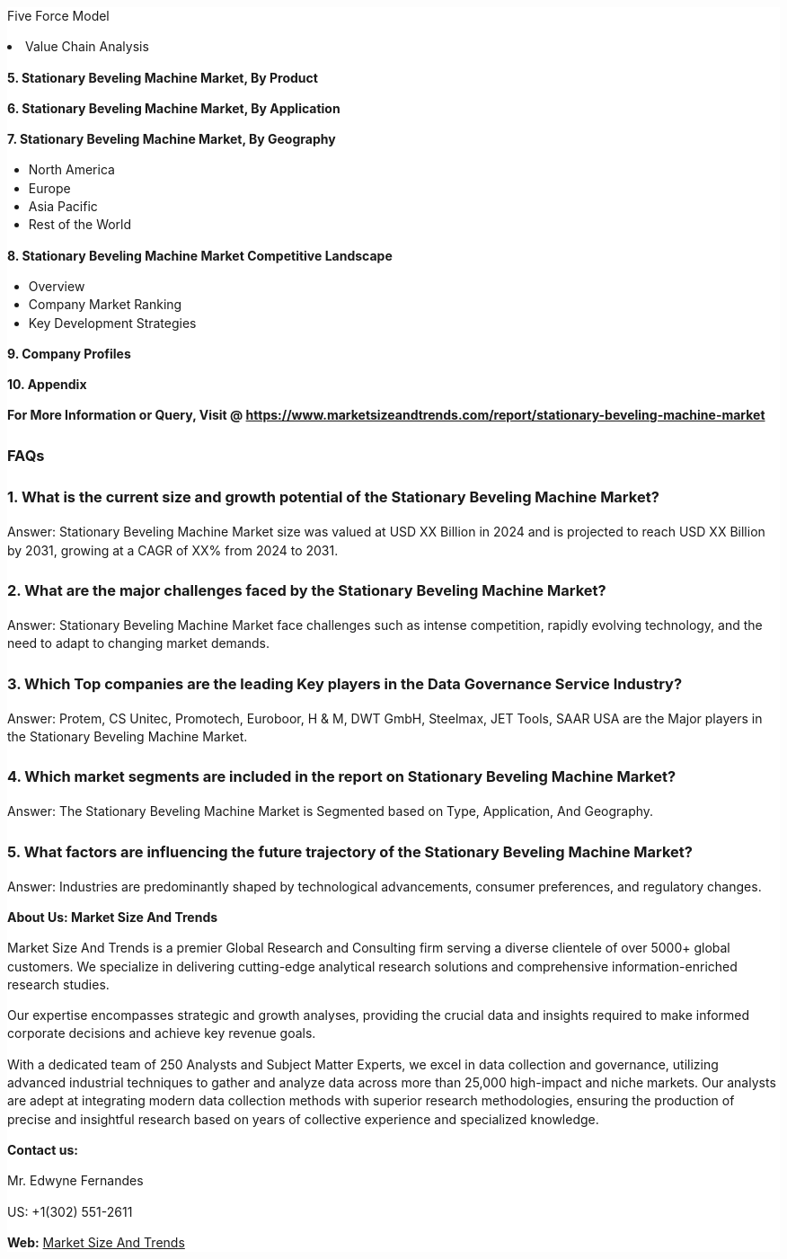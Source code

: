 Five Force Model</span></li><li><span class="">Value Chain Analysis</span></li></ul></div><div class="" data-test-id=""><p><strong><span class="">5. Stationary Beveling Machine Market, By Product</span></strong></p></div><div class="" data-test-id=""><p><strong><span class="">6. Stationary Beveling Machine Market, By Application</span></strong></p></div><div class="" data-test-id=""><p><strong><span class="">7. Stationary Beveling Machine Market, By Geography</span></strong></p></div><div class="" data-test-id=""><ul><li><span class="">North America</span></li><li><span class="">Europe</span></li><li><span class="">Asia Pacific</span></li><li><span class="">Rest of the World</span></li></ul></div><div class="" data-test-id=""><p><strong><span class="">8. Stationary Beveling Machine Market Competitive Landscape</span></strong></p></div><div class="" data-test-id=""><ul><li><span class="">Overview</span></li><li><span class="">Company Market Ranking</span></li><li><span class="">Key Development Strategies</span></li></ul></div><div class="" data-test-id=""><p><strong><span class="">9. Company Profiles</span></strong></p></div><div class="" data-test-id=""><p><strong><span class="">10. Appendix</span></strong></p></div><div class="" data-test-id=""><p><strong><span class="">For More Information or Query, Visit @ <a href="https://www.marketsizeandtrends.com/report/stationary-beveling-machine-market" target="_blank">https://www.marketsizeandtrends.com/report/stationary-beveling-machine-market</a></span></strong></p></div><div class="" data-test-id=""><div class="article-main__content" data-test-id="publishing-text-block"><h3><strong><span class="">FAQs</span></strong></h3></div><div class="article-main__content" data-test-id="publishing-text-block"><h3><span class="">1. What is the current size and growth potential of the Stationary Beveling Machine Market?</span></h3></div><div class="article-main__content" data-test-id="publishing-text-block"><p><span class="font-[700]">Answer</span><span class="">: Stationary Beveling Machine Market size was valued at USD XX Billion in 2024 and is projected to reach USD XX Billion by 2031, growing at a CAGR of XX% from 2024 to 2031.</span></p></div><div class="article-main__content" data-test-id="publishing-text-block"><h3><span class="">2. What are the major challenges faced by the Stationary Beveling Machine Market?</span></h3></div><div class="article-main__content" data-test-id="publishing-text-block"><p><span class="font-[700]">Answer</span><span class="">: Stationary Beveling Machine Market face challenges such as intense competition, rapidly evolving technology, and the need to adapt to changing market demands.</span></p></div><div class="article-main__content" data-test-id="publishing-text-block"><h3><span class="">3. Which Top companies are the leading Key players in the Data Governance Service Industry?</span></h3></div><div class="article-main__content" data-test-id="publishing-text-block"><p><span class="font-[700]">Answer</span><span class="">: Protem, CS Unitec, Promotech, Euroboor, H & M, DWT GmbH, Steelmax, JET Tools, SAAR USA are the Major players in the Stationary Beveling Machine Market.</span></p></div><div class="article-main__content" data-test-id="publishing-text-block"><h3><span class="">4. Which market segments are included in the report on Stationary Beveling Machine Market?</span></h3></div><div class="article-main__content" data-test-id="publishing-text-block"><p><span class="font-[700]">Answer</span><span class="">: The Stationary Beveling Machine Market is Segmented based on Type, Application, And Geography.</span></p></div><div class="article-main__content" data-test-id="publishing-text-block"><h3><span class="">5. What factors are influencing the future trajectory of the Stationary Beveling Machine Market?</span></h3></div><div class="article-main__content" data-test-id="publishing-text-block"><p><span class="font-[700]">Answer:</span><span class="">&nbsp;Industries are predominantly shaped by technological advancements, consumer preferences, and regulatory changes.</span></p></div><p><strong><span class="">About Us: Market Size And Trends</span></strong></p></div><div class="" data-test-id=""><p><span class="">Market Size And Trends is a premier Global Research and Consulting firm serving a diverse clientele of over 5000+ global customers. We specialize in delivering cutting-edge analytical research solutions and comprehensive information-enriched research studies.</span></p></div><div class="" data-test-id=""><p><span class="">Our expertise encompasses strategic and growth analyses, providing the crucial data and insights required to make informed corporate decisions and achieve key revenue goals.</span></p></div><div class="" data-test-id=""><p><span class="">With a dedicated team of 250 Analysts and Subject Matter Experts, we excel in data collection and governance, utilizing advanced industrial techniques to gather and analyze data across more than 25,000 high-impact and niche markets. Our analysts are adept at integrating modern data collection methods with superior research methodologies, ensuring the production of precise and insightful research based on years of collective experience and specialized knowledge.</span></p></div><div class="" data-test-id=""><p><strong><span class="">Contact us:</span></strong></p></div><div class="" data-test-id=""><p><span class="">Mr. Edwyne Fernandes</span></p></div><div class="" data-test-id=""><p><span class="">US: +1(302) 551-2611<br /></span></p><p><span class=""><strong>Web:</strong> <a href="https://www.marketsizeandtrends.com/" target="_blank">Market Size And Trends</a></span></p></div>

